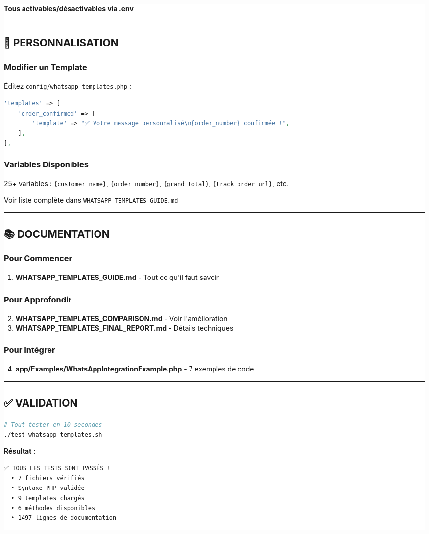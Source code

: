 **Tous activables/désactivables via .env**

---

## 🔧 PERSONNALISATION

### Modifier un Template

Éditez `config/whatsapp-templates.php` :

```php
'templates' => [
    'order_confirmed' => [
        'template' => "✅ Votre message personnalisé\n{order_number} confirmée !",
    ],
],
```

### Variables Disponibles

25+ variables : `{customer_name}`, `{order_number}`, `{grand_total}`, `{track_order_url}`, etc.

Voir liste complète dans `WHATSAPP_TEMPLATES_GUIDE.md`

---

## 📚 DOCUMENTATION

### Pour Commencer
1. **WHATSAPP_TEMPLATES_GUIDE.md** - Tout ce qu'il faut savoir

### Pour Approfondir
2. **WHATSAPP_TEMPLATES_COMPARISON.md** - Voir l'amélioration
3. **WHATSAPP_TEMPLATES_FINAL_REPORT.md** - Détails techniques

### Pour Intégrer
4. **app/Examples/WhatsAppIntegrationExample.php** - 7 exemples de code

---

## ✅ VALIDATION

```bash
# Tout tester en 10 secondes
./test-whatsapp-templates.sh
```

**Résultat** :
```
✅ TOUS LES TESTS SONT PASSÉS !
  • 7 fichiers vérifiés
  • Syntaxe PHP validée
  • 9 templates chargés
  • 6 méthodes disponibles
  • 1497 lignes de documentation
```

---